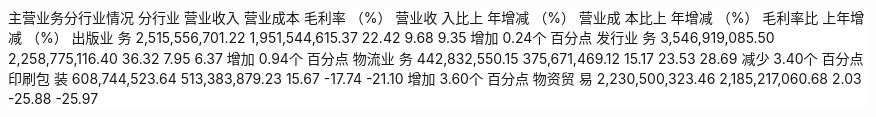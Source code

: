 主营业务分行业情况
分行业
营业收入
营业成本
毛利率
（%）
营业收
入比上
年增减
（%）
营业成
本比上
年增减
（%）
毛利率比
上年增减
（%）
出版业
务
2,515,556,701.22
1,951,544,615.37
22.42
9.68
9.35
增加
0.24个
百分点
发行业
务
3,546,919,085.50
2,258,775,116.40
36.32
7.95
6.37
增加
0.94个
百分点
物流业
务
442,832,550.15
375,671,469.12
15.17
23.53
28.69
减少
3.40个
百分点
印刷包
装
608,744,523.64
513,383,879.23
15.67
-17.74
-21.10
增加
3.60个
百分点
物资贸
易
2,230,500,323.46
2,185,217,060.68
2.03
-25.88
-25.97